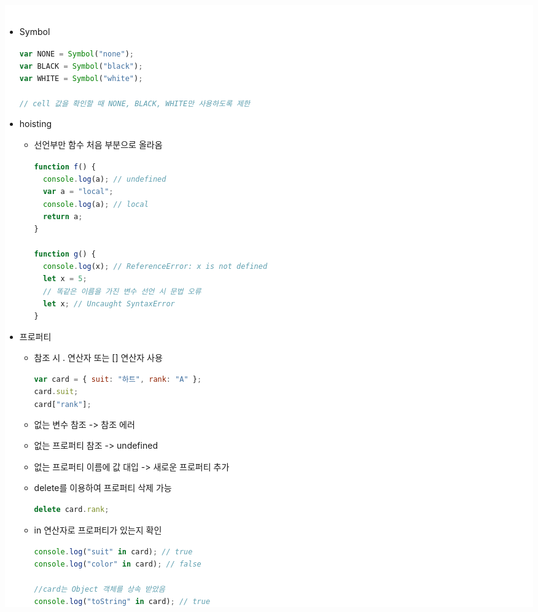 
<br>

- Symbol

  ```javascript
  var NONE = Symbol("none");
  var BLACK = Symbol("black");
  var WHITE = Symbol("white");

  // cell 값을 확인할 때 NONE, BLACK, WHITE만 사용하도록 제한
  ```

- hoisting

  - 선언부만 함수 처음 부분으로 올라옴

    ```javascript
    function f() {
      console.log(a); // undefined
      var a = "local";
      console.log(a); // local
      return a;
    }

    function g() {
      console.log(x); // ReferenceError: x is not defined
      let x = 5;
      // 똑같은 이름을 가진 변수 선언 시 문법 오류
      let x; // Uncaught SyntaxError
    }
    ```

- 프로퍼티

  - 참조 시 . 연산자 또는 [] 연산자 사용
    ```javascript
    var card = { suit: "하트", rank: "A" };
    card.suit;
    card["rank"];
    ```
  - 없는 변수 참조 -> 참조 에러
  - 없는 프로퍼티 참조 -> undefined
  - 없는 프로퍼티 이름에 값 대입 -> 새로운 프로퍼티 추가
  - delete를 이용하여 프로퍼티 삭제 가능
    ```javascript
    delete card.rank;
    ```
  - in 연산자로 프로퍼티가 있는지 확인

    ```javascript
    console.log("suit" in card); // true
    console.log("color" in card); // false

    //card는 Object 객체를 상속 받았음
    console.log("toString" in card); // true
    ```
